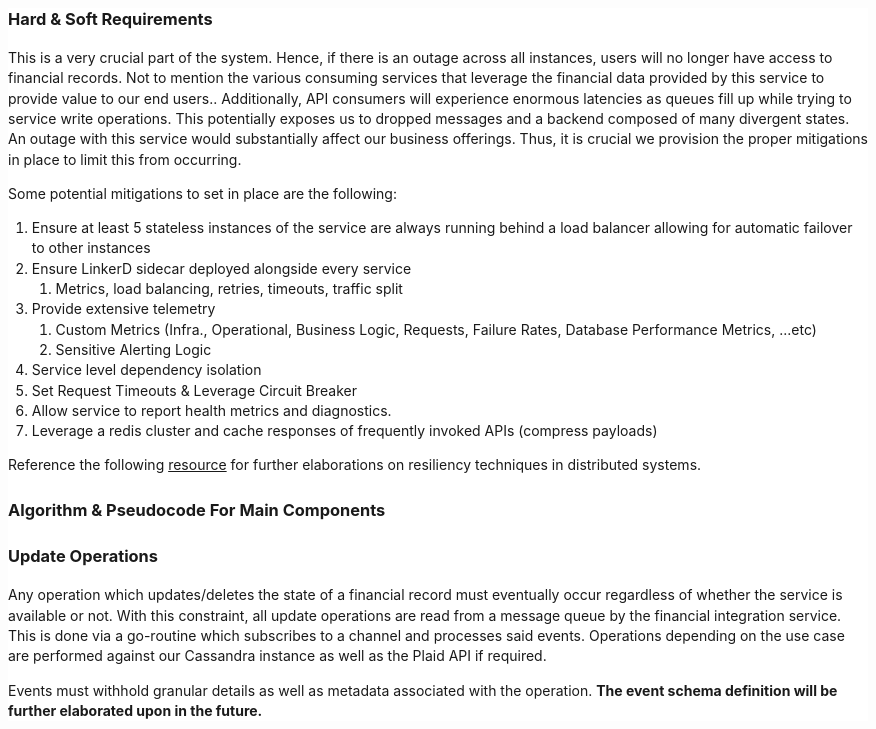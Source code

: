 ### Hard & Soft Requirements

This is a very crucial part of the system. Hence, if there is an outage across all instances, users will no longer have
access to financial records. Not to mention the various consuming services that leverage the financial data provided by
this service to provide value to our end users.. Additionally, API consumers will experience enormous latencies as
queues fill up while trying to service write operations. This potentially exposes us to dropped messages and a backend
composed of many divergent states. An outage with this service would substantially affect our business offerings. Thus,
it is crucial we provision the proper mitigations in place to limit this from occurring.

Some potential mitigations to set in place are the following:

1. Ensure at least 5 stateless instances of the service are always running behind a load balancer allowing for automatic
   failover to other instances
2. Ensure LinkerD sidecar deployed alongside every service
    1. Metrics, load balancing, retries, timeouts, traffic split
3. Provide extensive telemetry
    1. Custom Metrics (Infra., Operational, Business Logic, Requests, Failure Rates, Database Performance Metrics,
       ...etc)
    2. Sensitive Alerting Logic
4. Service level dependency isolation
5. Set Request Timeouts & Leverage Circuit Breaker
6. Allow service to report health metrics and diagnostics.
7. Leverage a redis cluster and cache responses of frequently invoked APIs (compress payloads)

Reference the
following [resource](https://docs.microsoft.com/en-us/dotnet/architecture/microservices/architect-microservice-container-applications/resilient-high-availability-microservices)
for further elaborations on resiliency techniques in distributed systems.

### Algorithm & Pseudocode For Main Components

### Update Operations

Any operation which updates/deletes the state of a financial record must eventually occur regardless of whether the
service is available or not. With this constraint, all update operations are read from a message queue by the financial
integration service. This is done via a go-routine which subscribes to a channel and processes said events. Operations
depending on the use case are performed against our Cassandra instance as well as the Plaid API if required.

Events must withhold granular details as well as metadata associated with the operation. **The event schema definition
will be further elaborated upon in the future.**
